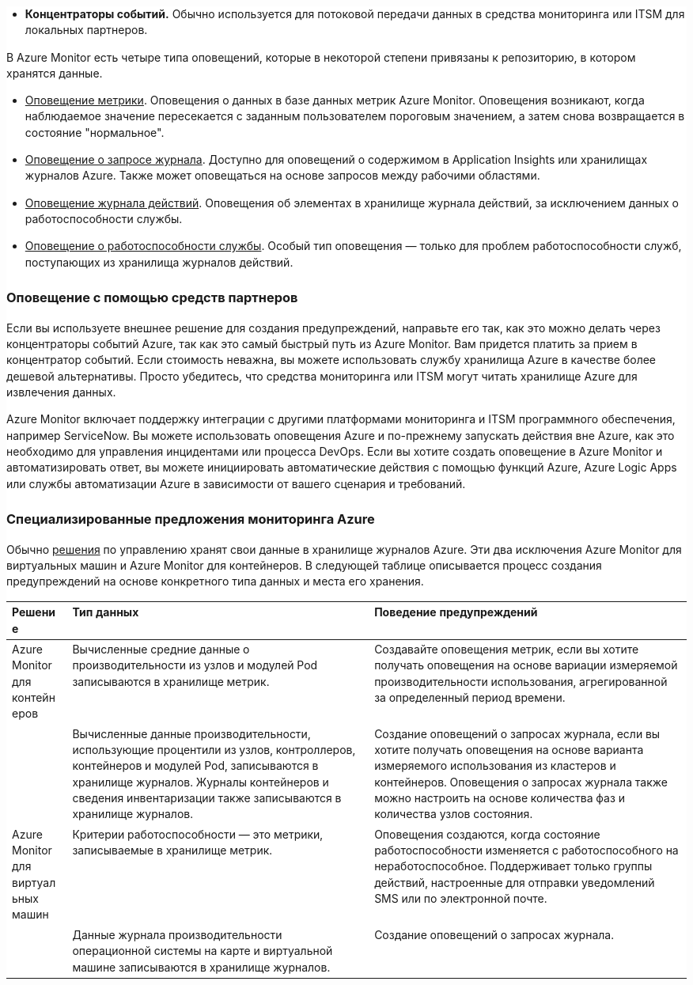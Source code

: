 - **Концентраторы событий.** Обычно используется для потоковой передачи данных в средства мониторинга или ITSM для локальных партнеров.

В Azure Monitor есть четыре типа оповещений, которые в некоторой степени привязаны к репозиторию, в котором хранятся данные.

- [Оповещение метрики](/azure/azure-monitor/platform/alerts-metric). Оповещения о данных в базе данных метрик Azure Monitor. Оповещения возникают, когда наблюдаемое значение пересекается с заданным пользователем пороговым значением, а затем снова возвращается в состояние "нормальное".

- [Оповещение о запросе журнала](/azure/azure-monitor/platform/alerts-log-query). Доступно для оповещений о содержимом в Application Insights или хранилищах журналов Azure. Также может оповещаться на основе запросов между рабочими областями.

- [Оповещение журнала действий](/azure/azure-monitor/platform/alerts-activity-log). Оповещения об элементах в хранилище журнала действий, за исключением данных о работоспособности службы.

- [Оповещение о работоспособности службы](/azure/azure-monitor/platform/alerts-activity-log-service-notifications?toc=%2fazure%2fservice-health%2ftoc.json). Особый тип оповещения — только для проблем работоспособности служб, поступающих из хранилища журналов действий.

### <a name="alerting-through-partner-tools"></a>Оповещение с помощью средств партнеров

Если вы используете внешнее решение для создания предупреждений, направьте его так, как это можно делать через концентраторы событий Azure, так как это самый быстрый путь из Azure Monitor. Вам придется платить за прием в концентратор событий. Если стоимость неважна, вы можете использовать службу хранилища Azure в качестве более дешевой альтернативы. Просто убедитесь, что средства мониторинга или ITSM могут читать хранилище Azure для извлечения данных.

Azure Monitor включает поддержку интеграции с другими платформами мониторинга и ITSM программного обеспечения, например ServiceNow. Вы можете использовать оповещения Azure и по-прежнему запускать действия вне Azure, как это необходимо для управления инцидентами или процесса DevOps. Если вы хотите создать оповещение в Azure Monitor и автоматизировать ответ, вы можете инициировать автоматические действия с помощью функций Azure, Azure Logic Apps или службы автоматизации Azure в зависимости от вашего сценария и требований.

### <a name="specialized-azure-monitoring-offerings"></a>Специализированные предложения мониторинга Azure

Обычно [решения](/azure/azure-monitor/insights/solutions-inventory) по управлению хранят свои данные в хранилище журналов Azure. Эти два исключения Azure Monitor для виртуальных машин и Azure Monitor для контейнеров. В следующей таблице описывается процесс создания предупреждений на основе конкретного типа данных и места его хранения.

Решение| Тип данных | Поведение предупреждений
:---|:---|:---
Azure Monitor для контейнеров | Вычисленные средние данные о производительности из узлов и модулей Pod записываются в хранилище метрик. | Создавайте оповещения метрик, если вы хотите получать оповещения на основе вариации измеряемой производительности использования, агрегированной за определенный период времени.
|| Вычисленные данные производительности, использующие процентили из узлов, контроллеров, контейнеров и модулей Pod, записываются в хранилище журналов. Журналы контейнеров и сведения инвентаризации также записываются в хранилище журналов. | Создание оповещений о запросах журнала, если вы хотите получать оповещения на основе варианта измеряемого использования из кластеров и контейнеров. Оповещения о запросах журнала также можно настроить на основе количества фаз и количества узлов состояния.
Azure Monitor для виртуальных машин | Критерии работоспособности — это метрики, записываемые в хранилище метрик. | Оповещения создаются, когда состояние работоспособности изменяется с работоспособного на неработоспособное. Поддерживает только группы действий, настроенные для отправки уведомлений SMS или по электронной почте.
|| Данные журнала производительности операционной системы на карте и виртуальной машине записываются в хранилище журналов. | Создание оповещений о запросах журнала.
